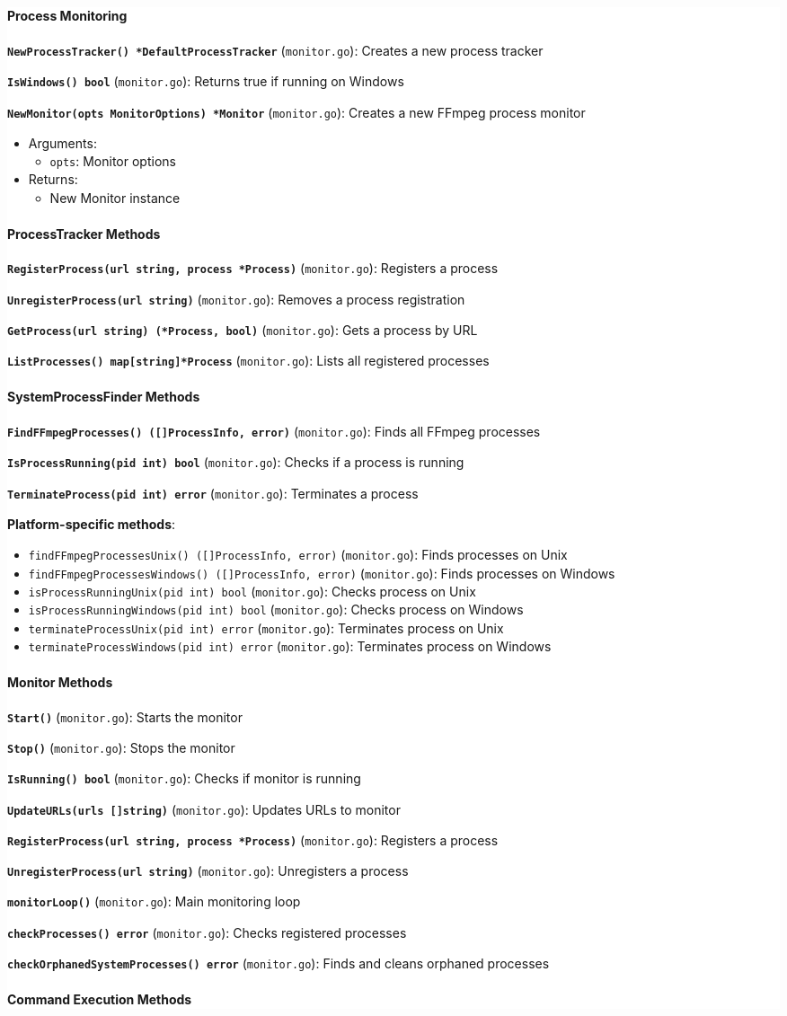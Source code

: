 #### Process Monitoring

**`NewProcessTracker() *DefaultProcessTracker`** (`monitor.go`): Creates a new process tracker

**`IsWindows() bool`** (`monitor.go`): Returns true if running on Windows

**`NewMonitor(opts MonitorOptions) *Monitor`** (`monitor.go`): Creates a new FFmpeg process monitor
- Arguments:
  - `opts`: Monitor options
- Returns:
  - New Monitor instance

#### ProcessTracker Methods

**`RegisterProcess(url string, process *Process)`** (`monitor.go`): Registers a process

**`UnregisterProcess(url string)`** (`monitor.go`): Removes a process registration

**`GetProcess(url string) (*Process, bool)`** (`monitor.go`): Gets a process by URL

**`ListProcesses() map[string]*Process`** (`monitor.go`): Lists all registered processes

#### SystemProcessFinder Methods

**`FindFFmpegProcesses() ([]ProcessInfo, error)`** (`monitor.go`): Finds all FFmpeg processes

**`IsProcessRunning(pid int) bool`** (`monitor.go`): Checks if a process is running

**`TerminateProcess(pid int) error`** (`monitor.go`): Terminates a process

**Platform-specific methods**:
- `findFFmpegProcessesUnix() ([]ProcessInfo, error)` (`monitor.go`): Finds processes on Unix
- `findFFmpegProcessesWindows() ([]ProcessInfo, error)` (`monitor.go`): Finds processes on Windows
- `isProcessRunningUnix(pid int) bool` (`monitor.go`): Checks process on Unix
- `isProcessRunningWindows(pid int) bool` (`monitor.go`): Checks process on Windows
- `terminateProcessUnix(pid int) error` (`monitor.go`): Terminates process on Unix
- `terminateProcessWindows(pid int) error` (`monitor.go`): Terminates process on Windows

#### Monitor Methods

**`Start()`** (`monitor.go`): Starts the monitor

**`Stop()`** (`monitor.go`): Stops the monitor

**`IsRunning() bool`** (`monitor.go`): Checks if monitor is running

**`UpdateURLs(urls []string)`** (`monitor.go`): Updates URLs to monitor

**`RegisterProcess(url string, process *Process)`** (`monitor.go`): Registers a process

**`UnregisterProcess(url string)`** (`monitor.go`): Unregisters a process

**`monitorLoop()`** (`monitor.go`): Main monitoring loop

**`checkProcesses() error`** (`monitor.go`): Checks registered processes

**`checkOrphanedSystemProcesses() error`** (`monitor.go`): Finds and cleans orphaned processes

#### Command Execution Methods
